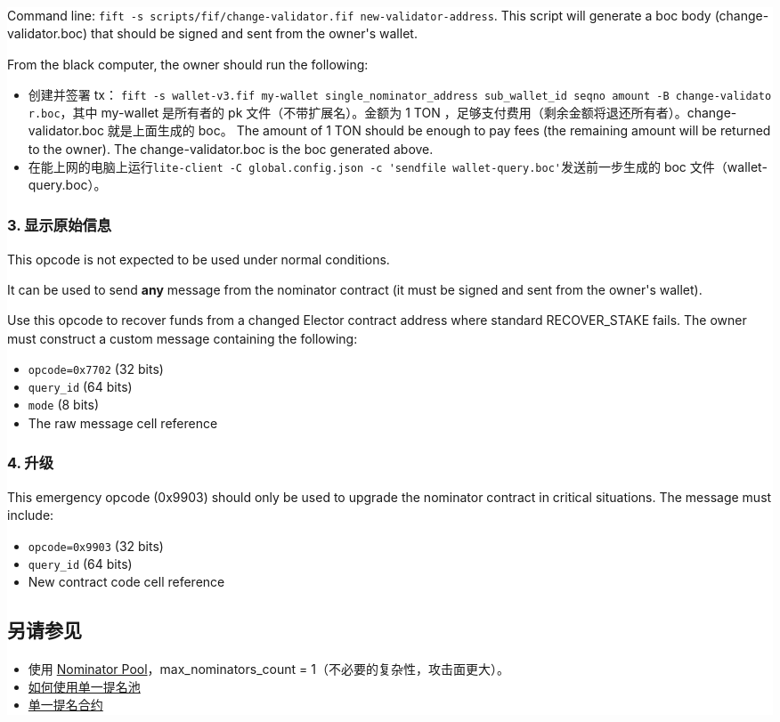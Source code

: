 Command line: `fift -s scripts/fif/change-validator.fif new-validator-address`.
This script will generate a boc body (change-validator.boc) that should be signed and sent from the owner's wallet.

From the black computer, the owner should run the following:

- 创建并签署 tx： `fift -s wallet-v3.fif my-wallet single_nominator_address sub_wallet_id seqno amount -B change-validator.boc`，其中 my-wallet 是所有者的 pk 文件（不带扩展名）。金额为 1  TON ，足够支付费用（剩余金额将退还所有者）。change-validator.boc 就是上面生成的 boc。 The amount of 1 TON should be enough to pay fees (the remaining amount will be returned to the owner). The change-validator.boc is the boc generated above.
- 在能上网的电脑上运行`lite-client -C global.config.json -c 'sendfile wallet-query.boc'`发送前一步生成的 boc 文件（wallet-query.boc）。

### 3. 显示原始信息

This opcode is not expected to be used under normal conditions.

It can be used to send **any** message from the nominator contract (it must be signed and sent from the owner's wallet).

Use this opcode to recover funds from a changed Elector contract address where standard RECOVER_STAKE fails. The owner must construct a custom message containing the following:

- `opcode=0x7702` (32 bits)
- `query_id` (64 bits)
- `mode` (8 bits)
- The raw message cell reference

### 4. 升级

This emergency opcode (0x9903) should only be used to upgrade the nominator contract in critical situations. The message must include:

- `opcode=0x9903` (32 bits)
- `query_id` (64 bits)
- New contract code cell reference

## 另请参见

- 使用 [Nominator Pool](https://github.com/ton-blockchain/nominator-pool)，max_nominators_count = 1（不必要的复杂性，攻击面更大）。
- [如何使用单一提名池](/v3/guidelines/smart-contracts/howto/single-nominator-pool)
- [单一提名合约](https://github.com/orbs-network/single-nominator)

<Feedback />

